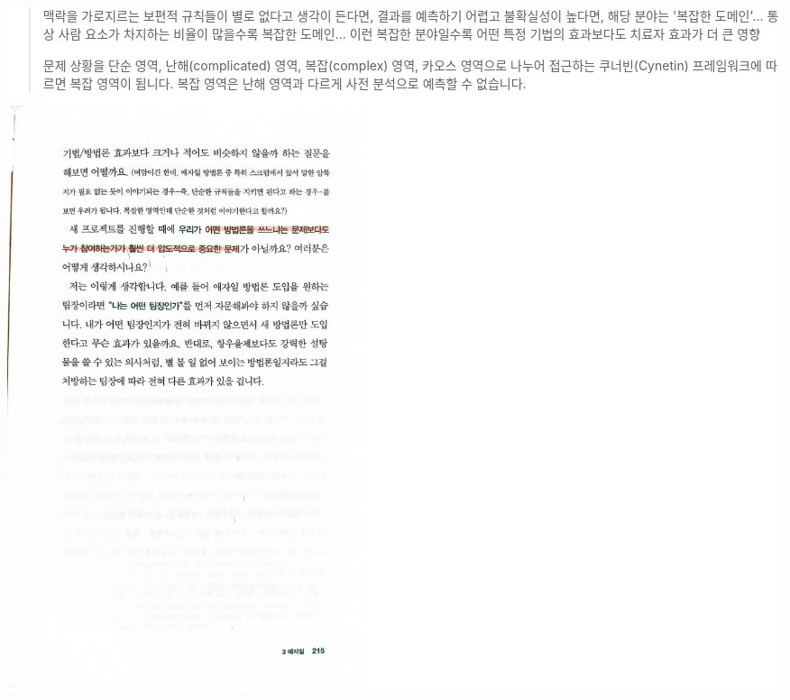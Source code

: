 > 맥락을 가로지르는 보편적 규칙들이 별로 없다고 생각이 든다면, 결과를 예측하기 어렵고 불확실성이 높다면, 해당 분야는 '복잡한 도메인'... 통상 사람 요소가 차지하는 비율이 많을수록 복잡한 도메인... 이런 복잡한 분야일수록 어떤 특정 기법의 효과보다도 치료자 효과가 더 큰 영향
>
> 문제 상황을 단순 영역, 난해(complicated) 영역, 복잡(complex) 영역, 카오스 영역으로 나누어 접근하는 쿠너빈(Cynetin) 프레임워크에 따르면 복잡 영역이 됩니다. 복잡 영역은 난해 영역과 다르게 사전 분석으로 예측할 수 없습니다.

<img src="grow_together/41.jpg" width="400"/>
